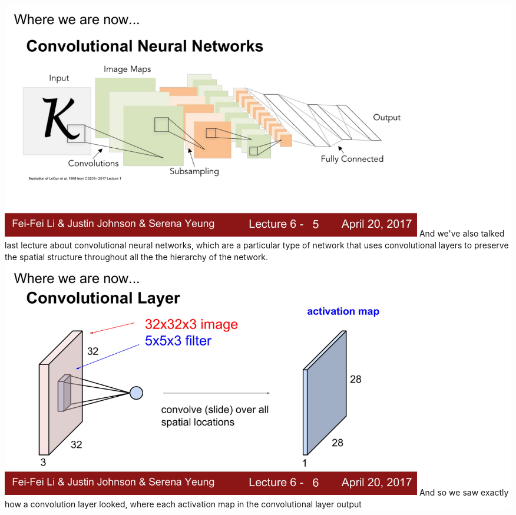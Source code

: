 
<img src="./pics/cs231n_2017_lecture6-05.jpg" width="700">
And we've also talked last lecture
about convolutional neural networks,
which are a particular type of network
that uses convolutional layers
to preserve the spatial structure
throughout all the the
hierarchy of the network.

<img src="./pics/cs231n_2017_lecture6-06.jpg" width="700">
And so we saw exactly how
a convolution layer looked,
where each activation map
in the convolutional layer output